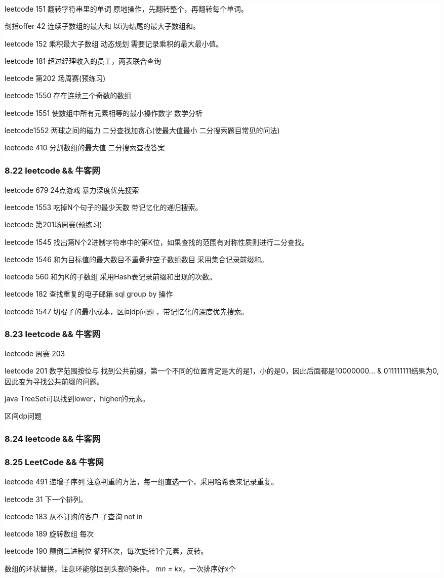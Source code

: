 leetcode 151 翻转字符串里的单词 原地操作，先翻转整个，再翻转每个单词。

剑指offer 42 连续子数组的最大和  以i为结尾的最大子数组和。

leetcode 152 乘积最大子数组  动态规划 需要记录乘积的最大最小值。

leetcode 181 超过经理收入的员工，两表联合查询

leetcode 第202 场周赛(预练习)

leetcode 1550 存在连续三个奇数的数组

leetcode 1551 使数组中所有元素相等的最小操作数字 数学分析

leetcode1552 两球之间的磁力 二分查找加贪心(使最大值最小 二分搜索题目常见的问法)

leetcode 410 分割数组的最大值 二分搜索查找答案

### 8.22 leetcode && 牛客网

leetcode 679 24点游戏 暴力深度优先搜索

leetcode 1553 吃掉N个句子的最少天数 带记忆化的递归搜索。

leetcode 第201场周赛(预练习)

leetcode 1545 找出第N个2进制字符串中的第K位，如果查找的范围有对称性质则进行二分查找。

leetcode 1546 和为目标值的最大数目不重叠非空子数组数目 采用集合记录前缀和。

leetcode 560 和为K的子数组  采用Hash表记录前缀和出现的次数。

leetcode 182 查找重复的电子邮箱 sql group by 操作

leetcode 1547 切棍子的最小成本，区间dp问题  ，带记忆化的深度优先搜索。



### 8.23 leetcode && 牛客网

leetcode 周赛  203

leetcode 201 数字范围按位与  找到公共前缀，第一个不同的位置肯定是大的是1，小的是0，因此后面都是10000000... & 011111111结果为0, 因此变为寻找公共前缀的问题。

java TreeSet可以找到lower，higher的元素。

区间dp问题

### 8.24 leetcode && 牛客网

### 8.25 LeetCode && 牛客网

leetcode 491 递增子序列 注意判重的方法，每一组直选一个，采用哈希表来记录重复。

leetcode 31 下一个排列。

leetcode 183 从不订购的客户 子查询 not in

leetcode 189 旋转数组 每次

leetcode 190 颠倒二进制位 循环K次，每次旋转1个元素，反转。

数组的环状替换，注意环能够回到头部的条件。 m*n = k*x，一次排序好x个
